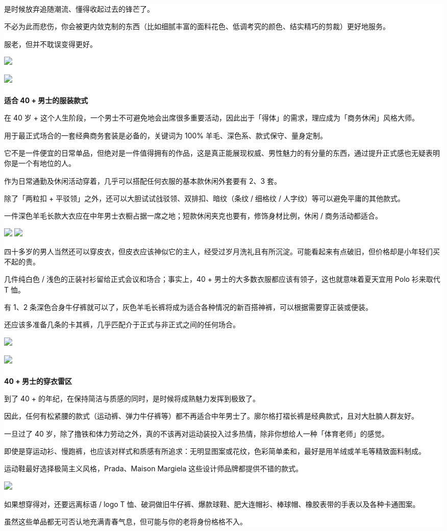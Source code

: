 是时候放弃追随潮流、懂得收起过去的锋芒了。

不必为此而悲伤，你会被更内敛克制的东西（比如细腻丰富的面料花色、低调考究的颜色、结实精巧的剪裁）更好地服务。

服老，但并不耽误变得更好。

![](https://mmbiz.qpic.cn/sz_mmbiz_jpg/GVxLlt0PWocxkYIwe5jtj2GtSBxSMiaqM1ia5bK3etW6Tm0jBqDibAQaEJXvhHojiaunfY0d3bxhPJXt7mnibrYypAQ/640?wx_fmt=jpeg)

![](https://mmbiz.qpic.cn/mmbiz_png/GVxLlt0PWof54n0W3vjq43qnpaypuK68KLw4vBCcxtj7f960cldWhh6I2xlaz2biaBOibAP53vZAfzYuss4iaMibMw/640?wx_fmt=png)

#### 

**适合 40 + 男士的服装款式**

在 40 岁 + 这个人生阶段，一个男士不可避免地会出席很多重要活动，因此出于「得体」的需求，理应成为「商务休闲」风格大师。

用于最正式场合的一套经典商务套装是必备的，关键词为 100% 羊毛、深色系、款式保守、量身定制。

它不是一件便宜的日常单品，但绝对是一件值得拥有的作品，这是真正能展现权威、男性魅力的有分量的东西，通过提升正式感也无疑表明你是一个有地位的人。

作为日常通勤及休闲活动穿着，几乎可以搭配任何衣服的基本款休闲外套要有 2、3 套。

除了「两粒扣 + 平驳领」之外，还可以大胆试试戗驳领、双排扣、暗纹（条纹 / 细格纹 / 人字纹）等可以避免平庸的其他款式。

一件深色羊毛长款大衣应在中年男士衣橱占据一席之地；短款休闲夹克也要有，修饰身材比例，休闲 / 商务活动都适合。

![](https://mmbiz.qpic.cn/sz_mmbiz_png/GVxLlt0PWocxkYIwe5jtj2GtSBxSMiaqMU4Y0TYib6CNfOpSag9dbkooRpHScPBMEDziaoDQOib6TicNgtqjHoRg40w/640?wx_fmt=png&from=appmsg)
![](https://mmbiz.qpic.cn/sz_mmbiz_png/GVxLlt0PWocxkYIwe5jtj2GtSBxSMiaqMDALL6qGiaK9pOrZVI01hEKOSSK7HuodUZb7iaoCo8wpRl0DhHwPP1yKA/640?wx_fmt=png&from=appmsg)

四十多岁的男人当然还可以穿皮衣，但皮衣应该神似它的主人，经受过岁月洗礼且有所沉淀。可能看起来有点破旧，但价格却是小年轻们买不起的贵。

几件纯白色 / 浅色的正装衬衫留给正式会议和场合；事实上，40 + 男士的大多数衣服都应该有领子，这也就意味着夏天宜用 Polo 衫来取代 T 恤。

有 1、2 条深色合身牛仔裤就可以了，灰色羊毛长裤将成为适合各种情况的新百搭神裤，可以根据需要穿正装或便装。

还应该多准备几条的卡其裤，几乎匹配介于正式与非正式之间的任何场合。

![](https://mmbiz.qpic.cn/sz_mmbiz_png/GVxLlt0PWocxkYIwe5jtj2GtSBxSMiaqM937zAcmMQXoTSkKFTeBETS7GKXodkzQ2r8aW5JDZoicLjsiaejJ9M6xg/640?wx_fmt=png&from=appmsg)

![](https://mmbiz.qpic.cn/mmbiz_png/GVxLlt0PWof54n0W3vjq43qnpaypuK68bpZ07I35kO74ck0EZhjibAEjlVBxxqOqKnC5TrITto3d8icp9VL3jyXw/640?wx_fmt=png)

#### 

**40 + 男士的穿衣雷区**

到了 40 + 的年纪，在保持简洁与质感的同时，是时候将成熟魅力发挥到极致了。

因此，任何有松紧腰的款式（运动裤、弹力牛仔裤等）都不再适合中年男士了。廓尔格打褶长裤是经典款式，且对大肚腩人群友好。

一旦过了 40 岁，除了撸铁和体力劳动之外，真的不该再对运动装投入过多热情，除非你想给人一种「体育老师」的感觉。

即使是穿运动衫、慢跑裤，也应该对样式和质感有所追求：无明显图案或花纹，色彩简单柔和，最好是用羊绒或羊毛等精致面料制成。

运动鞋最好选择极简主义风格，Prada、Maison Margiela 这些设计师品牌都提供不错的款式。

![](https://mmbiz.qpic.cn/sz_mmbiz_png/GVxLlt0PWocxkYIwe5jtj2GtSBxSMiaqM6wokb4iaB6C70v8paVe8tDtPVib8QJ7NF9fIaGu4VcwLwSIp4NjgEGUg/640?wx_fmt=png&from=appmsg)

如果想穿得对，还要远离标语 / logo T 恤、破洞做旧牛仔裤、爆款球鞋、肥大连帽衫、棒球帽、橡胶表带的手表以及各种卡通图案。

虽然这些单品都无可否认地充满青春气息，但可能与你的老将身份格格不入。
